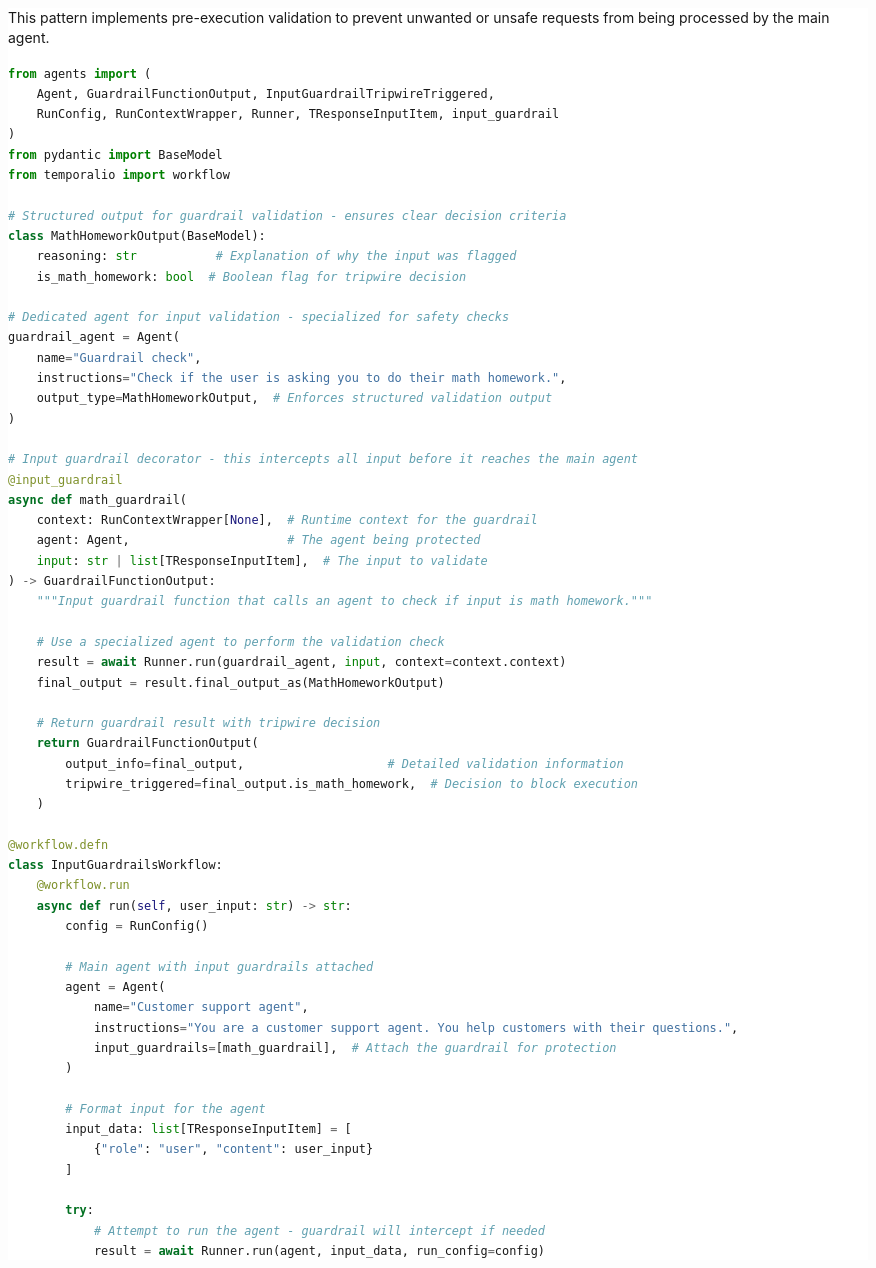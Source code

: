 This pattern implements pre-execution validation to prevent unwanted or unsafe requests from being processed by the main agent.

```python
from agents import (
    Agent, GuardrailFunctionOutput, InputGuardrailTripwireTriggered,
    RunConfig, RunContextWrapper, Runner, TResponseInputItem, input_guardrail
)
from pydantic import BaseModel
from temporalio import workflow

# Structured output for guardrail validation - ensures clear decision criteria
class MathHomeworkOutput(BaseModel):
    reasoning: str           # Explanation of why the input was flagged
    is_math_homework: bool  # Boolean flag for tripwire decision

# Dedicated agent for input validation - specialized for safety checks
guardrail_agent = Agent(
    name="Guardrail check",
    instructions="Check if the user is asking you to do their math homework.",
    output_type=MathHomeworkOutput,  # Enforces structured validation output
)

# Input guardrail decorator - this intercepts all input before it reaches the main agent
@input_guardrail
async def math_guardrail(
    context: RunContextWrapper[None],  # Runtime context for the guardrail
    agent: Agent,                      # The agent being protected
    input: str | list[TResponseInputItem],  # The input to validate
) -> GuardrailFunctionOutput:
    """Input guardrail function that calls an agent to check if input is math homework."""
    
    # Use a specialized agent to perform the validation check
    result = await Runner.run(guardrail_agent, input, context=context.context)
    final_output = result.final_output_as(MathHomeworkOutput)

    # Return guardrail result with tripwire decision
    return GuardrailFunctionOutput(
        output_info=final_output,                    # Detailed validation information
        tripwire_triggered=final_output.is_math_homework,  # Decision to block execution
    )

@workflow.defn
class InputGuardrailsWorkflow:
    @workflow.run
    async def run(self, user_input: str) -> str:
        config = RunConfig()
        
        # Main agent with input guardrails attached
        agent = Agent(
            name="Customer support agent",
            instructions="You are a customer support agent. You help customers with their questions.",
            input_guardrails=[math_guardrail],  # Attach the guardrail for protection
        )

        # Format input for the agent
        input_data: list[TResponseInputItem] = [
            {"role": "user", "content": user_input}
        ]

        try:
            # Attempt to run the agent - guardrail will intercept if needed
            result = await Runner.run(agent, input_data, run_config=config)
```